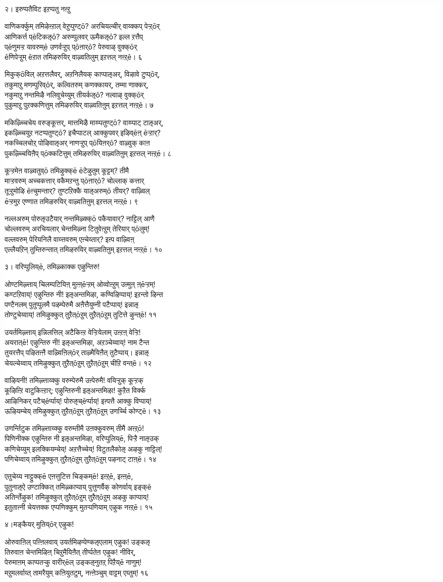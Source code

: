  २। इरुप्पतैविट इऱप्पतु नऩ्ऱु    
    
वाणिकर्क्कुम् तमिऴेऩ्ऱाल् वेऱुप्पुण्ट्ō? अरचियल्चीर् वाय्क्कप् पेऱ्ऱ्ōर्  
आणिकर्त्त प्ēटिकऌō? अरुम्पुलवर् ऊमैकऌō? इल्ल ऱत्तैप्  
प्ēणुमऱ्ऱ यावरुम्ē उणर्वऱ्ऱुप् प्ōऩार्ō? पेरुवाऴ् वुक्क्ōर्  
ēणिपेऱ्ऱुम् ēऱात तमिऴरुयिर् वाऴ्वतिलुम् इऱत्तल् नऩ्ऱ्ē। ६  
    
मिकुक्ōविल् अऱत्तलैवर्, अऱनिलैयक् काप्पाऌअर्, विऴावे टुप्प्ōर्,  
तकुमाऱु मणम्पुरिव्ōर्, कल्वितरुम् कणक्कायर्, तम्मा णाक्कर्,  
नकुमाऱु नन्तमिऴै नलिवुचेय्युम् तीयर्कऌō? नल्वाऴ् वुक्क्ōर्  
पुकुमाऱु पुऱक्कणित्तुम् तमिऴरुयिर् वाऴ्वतिऩुम् इऱत्तल् नऩ्ऱ्ē। ७  
    
मकिऴ्च्चिचेय वरुङ्कूत्तर्, मात्तमिऴै माय्प्पतुण्ट्ō? वाय्प्पाट् टाऌअर्,  
इकऴ्च्चियुऱ नटप्पतुण्ट्ō? इचैप्पाटल् आक्कुपवर् इऴिव्ēऩ् ēऱ्ऱार्?  
नकच्चिलचोऱ् पोऴिवाऌअर् नाणऱ्ऱुप् प्ōयिऩर्ō? वाऴ्वुक् काऩ  
पुकऴ्च्चियिऩैप् प्ōक्कटित्तुम् तमिऴरुयिर् वाऴ्वतिऩुम् इऱत्तल् नऩ्ऱ्ē। ८  
    
कूऱ्ऱमेऩ वाऴ्वतुव्ō तमिऴुक्क्ē ēटेऴुतुम् कूट्टम्? तीमै  
माऱ्ऱवरुम् अच्चकत्तार् वकैमऱन्तु प्ōऩार्ō? चोल्लाक् कत्तार्  
तूऱ्ऱुमोऴि ēऩ्चुमन्तार्? तुण्टऱिक्कै याऌअरुम्ō तीयर्? वाऴ्विल्   
ēऱ्ऱमुऱ एण्णात तमिऴरुयिर् वाऴ्वतिऩुम् इऱत्तल् नऩ्ऱ्ē। ९  
    
नल्लअरुम् पोरुऌउटैयार् नन्तमिऴ्क्क्ō पकैयावार्? नाट्टिल् आणै  
चोल्लवरुम् अरचियलार् चेन्तमिऴ्ना टितुवेऩ्ऱुम् तेरियार् प्ōलुम्!  
वल्लवरुम् पेरियनिलै वाय्त्तवरुम् एऩ्चेय्तार्? इऩ्प वाऴ्विऩ्  
एल्लैयऱिन् तुम्तिरुन्तात् तमिऴरुयिर् वाऴ्वतिऩुम् इऱत्तल् नऩ्ऱ्ē। १०  
    
 ३। वरिप्पुलिय्ē, तमिऴ्काक्क एऴुन्तिरु!  
    
 ओण्टमिऴ्त्ताय् चिलम्पटियिऩ् मुऩ्ऩ्ēऱ्ऱम् ओव्वोऩ्ऱुम् उऩ्मुऩ् ऩ्ēऱ्ऱम्!  
कण्टऱिवाय्! एऴुन्तिरु नी! इऌअन्तमिऴा, कण्विऴिप्पाय्! इऱन्तो ऴिन्त  
पण्टैनलम् पुतुप्पुलमै पऴम्पेरुमै अऩैत्तैयुम्नी पटैप्पाय्! इन्नाऌ  
तोण्टुचेय्वाय्! तमिऴुक्कुत् तुऱैत्ōऱुम् तुऱैत्ōऱुम् तुटित्ते ऴुन्त्ē! ११  
    
उयर्तमिऴ्त्ताय् इन्निलत्तिल् अटैकिऩ्ऱ वेऱ्ऱियेलाम् उऩ्ऱऩ् वेऱ्ऱि!  
अयरात्ē! एऴुन्तिरु नी! इऌअन्तमिऴा, अऱञ्चेय्वाय्! नाम टैन्त  
तुयरत्तैप् पऴितऩ्ऩै वाऴ्विऩिल्ōर् ताऴ्मैयिऩैत् तुटैप्पाय्। इन्नाऌ  
चेयल्चेय्वाय् तमिऴुक्कुत् तुऱैत्ōऱुम् तुऱैत्ōऱुम् चीऱि वन्त्ē। १२  
    
वाऴियनी! तमिऴ्त्ताय्क्कु वरुम्पेरुमै उऩ्पेरुमै! वयिऱ्ऱुक् कूऱ्ऱक्  
कूऴिऩ्ऱि वाटुकिऩ्ऱार्; एऴुन्तिरुनी इऌअन्तमिऴा! कुऱैत विर्क्क  
आऴिनिकर् पटैच्ēर्प्पाय्! पोरुऌच्ēर्प्पाय्! इऩ्पत्तै आक्कु विप्पाय्!  
ऊऴियम्चेय् तमिऴुक्कुत् तुऱैत्ōऱुम् तुऱैत्ōऱुम् उणर्च्चि कोण्ट्ē। १३  
    
उणर्न्तिटुक तमिऴ्त्ताय्क्कु वरुम्तीमै उऩक्कुवरुम् तीमै अऩ्ऱ्ō!  
पिणिनीक्क एऴुन्तिरु नी इऌअन्तमिऴा, वरिप्पुलिय्ē, पिऱ्ऱै नाऌउक्  
कणिचेय्युम् इलक्कियम्चेय्! अऱत्तैच्चेय्! विटुतलैकोऌ अऴकु नाट्टिल्!  
पणिचेय्वाय् तमिऴुक्कुत् तुऱैत्ōऱुम् तुऱैत्ōऱुम् पऴनाट् टाऩ्ē। १४  
    
एतुचेय्य नाट्टुक्क्ē एऩत्तुटित्त चिङ्कम्ē! इऩ्ऱ्ē, इऩ्ऩ्ē,  
पुतुनाऌऐ उण्टाक्कित् तमिऴ्काप्पाय् पुत्तुणर्वैक् कोणर्वाय् इङ्क्ē  
अतिर्न्तेऴुक! तमिऴुक्कुत् तुऱैत्ōऱुम् तुऱैत्ōऱुम् अऴकु काप्पाय्!  
इतुताऩ्नी चेयत्तक्क एप्पणिक्कुम् मुतऱ्पणियाम् एऴुक नऩ्ऱ्ē। १५  
    
  ४।मङ्कैयर् मुतिय्ōर् एऴुक!  
    
 ओरुवाऩिल् पऩ्ऩिलवाय् उयर्तमिऴप्पेण्कऌएलाम् एऴुक! उङ्कऌ  
तिरुवाऩ चेन्तमिऴिऩ् चिऱुमैयिऩैत् तीर्प्पतेऩ एऴुक! नीविर्,  
पेरुमाऩम् काप्पतऱ्कु वारीर्ēल् उङ्कऌनुतऱ् पिऱैय्ē नाणुम्!  
मऱुमलर्वाय्त् तामरैयुम् कऩियुतटुम्, नऩ्ऩेञ्चुम् वाट्टम् एय्तुम्! १६    
    